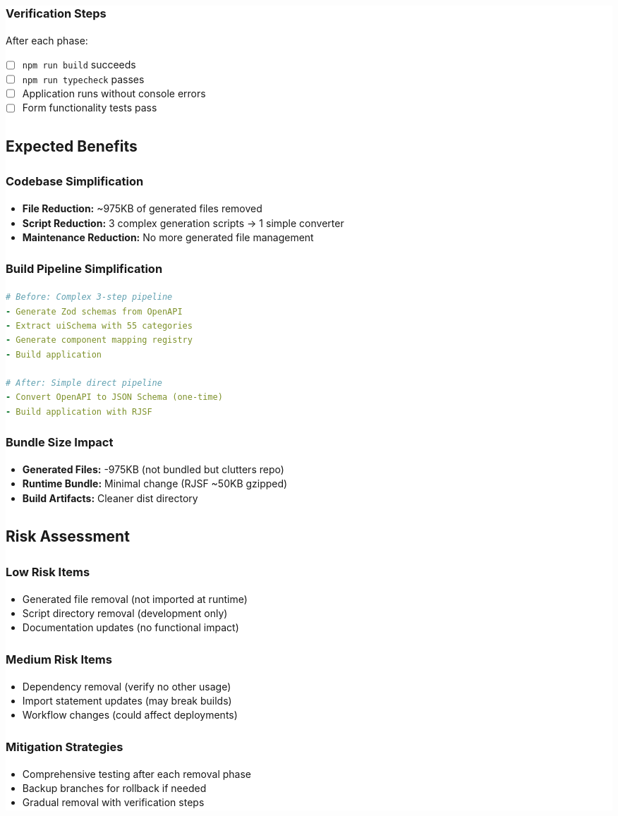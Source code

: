 ### Verification Steps
After each phase:
- [ ] `npm run build` succeeds
- [ ] `npm run typecheck` passes
- [ ] Application runs without console errors
- [ ] Form functionality tests pass

## Expected Benefits

### Codebase Simplification
- **File Reduction:** ~975KB of generated files removed
- **Script Reduction:** 3 complex generation scripts → 1 simple converter
- **Maintenance Reduction:** No more generated file management

### Build Pipeline Simplification
```yaml
# Before: Complex 3-step pipeline
- Generate Zod schemas from OpenAPI
- Extract uiSchema with 55 categories
- Generate component mapping registry
- Build application

# After: Simple direct pipeline  
- Convert OpenAPI to JSON Schema (one-time)
- Build application with RJSF
```

### Bundle Size Impact
- **Generated Files:** -975KB (not bundled but clutters repo)
- **Runtime Bundle:** Minimal change (RJSF ~50KB gzipped)
- **Build Artifacts:** Cleaner dist directory

## Risk Assessment

### Low Risk Items
- Generated file removal (not imported at runtime)
- Script directory removal (development only)
- Documentation updates (no functional impact)

### Medium Risk Items
- Dependency removal (verify no other usage)
- Import statement updates (may break builds)
- Workflow changes (could affect deployments)

### Mitigation Strategies
- Comprehensive testing after each removal phase
- Backup branches for rollback if needed
- Gradual removal with verification steps
